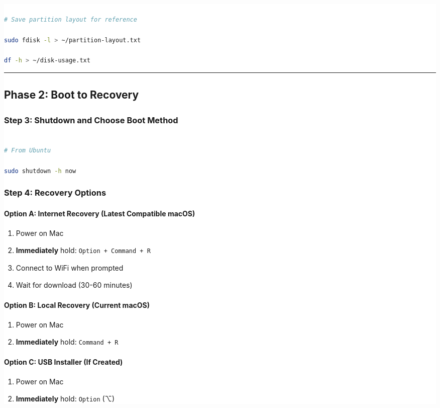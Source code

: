 ```bash

# Save partition layout for reference

sudo fdisk -l > ~/partition-layout.txt

df -h > ~/disk-usage.txt

```

  

---

  

## Phase 2: Boot to Recovery

  

### Step 3: Shutdown and Choose Boot Method

```bash

# From Ubuntu

sudo shutdown -h now

```

  

### Step 4: Recovery Options

  

#### Option A: Internet Recovery (Latest Compatible macOS)

1. Power on Mac

2. ****Immediately**** hold: `Option + Command + R`

3. Connect to WiFi when prompted

4. Wait for download (30-60 minutes)

  

#### Option B: Local Recovery (Current macOS)

1. Power on Mac

2. ****Immediately**** hold: `Command + R`

  

#### Option C: USB Installer (If Created)

1. Power on Mac

2. ****Immediately**** hold: `Option` (⌥)
